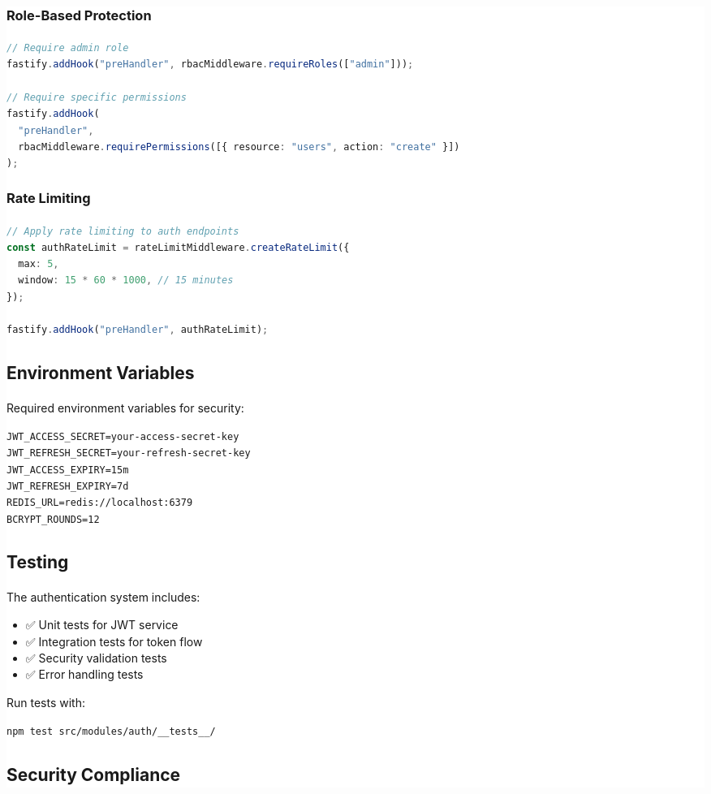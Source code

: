 ### Role-Based Protection

```typescript
// Require admin role
fastify.addHook("preHandler", rbacMiddleware.requireRoles(["admin"]));

// Require specific permissions
fastify.addHook(
  "preHandler",
  rbacMiddleware.requirePermissions([{ resource: "users", action: "create" }])
);
```

### Rate Limiting

```typescript
// Apply rate limiting to auth endpoints
const authRateLimit = rateLimitMiddleware.createRateLimit({
  max: 5,
  window: 15 * 60 * 1000, // 15 minutes
});

fastify.addHook("preHandler", authRateLimit);
```

## Environment Variables

Required environment variables for security:

```env
JWT_ACCESS_SECRET=your-access-secret-key
JWT_REFRESH_SECRET=your-refresh-secret-key
JWT_ACCESS_EXPIRY=15m
JWT_REFRESH_EXPIRY=7d
REDIS_URL=redis://localhost:6379
BCRYPT_ROUNDS=12
```

## Testing

The authentication system includes:

- ✅ Unit tests for JWT service
- ✅ Integration tests for token flow
- ✅ Security validation tests
- ✅ Error handling tests

Run tests with:

```bash
npm test src/modules/auth/__tests__/
```

## Security Compliance
